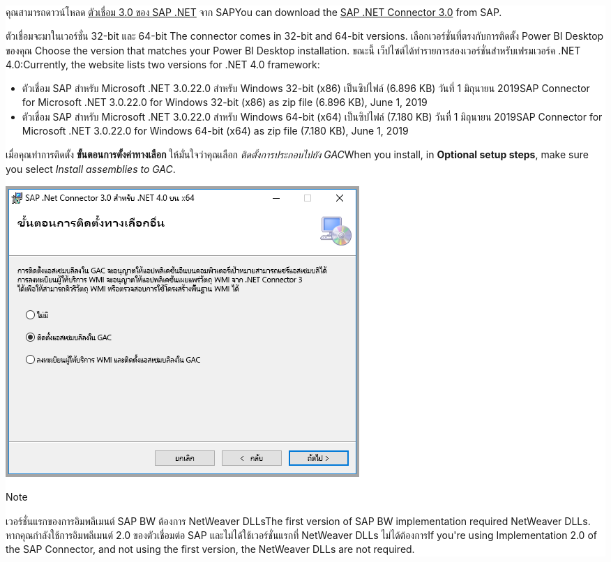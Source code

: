 <span data-ttu-id="f8317-130">คุณสามารถดาวน์โหลด [ตัวเชื่อม 3.0 ของ SAP .NET](https://support.sap.com/en/product/connectors/msnet.html) จาก SAP</span><span class="sxs-lookup"><span data-stu-id="f8317-130">You can download the [SAP .NET Connector 3.0](https://support.sap.com/en/product/connectors/msnet.html) from SAP.</span></span>

<span data-ttu-id="f8317-131">ตัวเชื่อมจะมาในเวอร์ชั่น 32-bit และ 64-bit </span><span class="sxs-lookup"><span data-stu-id="f8317-131">The connector comes in 32-bit and 64-bit versions.</span></span> <span data-ttu-id="f8317-132">เลือกเวอร์ชั่นที่ตรงกับการติดตั้ง Power BI Desktop ของคุณ </span><span class="sxs-lookup"><span data-stu-id="f8317-132">Choose the version that matches your Power BI Desktop installation.</span></span> <span data-ttu-id="f8317-133">ขณะนี้ เว็ปไซต์ได้ทำรายการสองเวอร์ชั่นสำหรับเฟรมเวอร์ค .NET 4.0:</span><span class="sxs-lookup"><span data-stu-id="f8317-133">Currently, the website lists two versions for .NET 4.0 framework:</span></span>

* <span data-ttu-id="f8317-134">ตัวเชื่อม SAP สำหรับ Microsoft .NET 3.0.22.0 สำหรับ Windows 32-bit (x86) เป็นซิปไฟล์ (6.896 KB) วันที่ 1 มิถุนายน 2019</span><span class="sxs-lookup"><span data-stu-id="f8317-134">SAP Connector for Microsoft .NET 3.0.22.0 for Windows 32-bit (x86) as zip file (6.896 KB), June 1, 2019</span></span>
* <span data-ttu-id="f8317-135">ตัวเชื่อม SAP สำหรับ Microsoft .NET 3.0.22.0 สำหรับ Windows 64-bit (x64) เป็นซิปไฟล์ (7.180 KB) วันที่ 1 มิถุนายน 2019</span><span class="sxs-lookup"><span data-stu-id="f8317-135">SAP Connector for Microsoft .NET 3.0.22.0 for Windows 64-bit (x64) as zip file (7.180 KB), June 1, 2019</span></span>

<span data-ttu-id="f8317-136">เมื่อคุณทำการติดตั้ง **ขั้นตอนการตั้งค่าทางเลือก** ให้มั่นใจว่าคุณเลือก *ติดตั้งการประกอบไปยัง GAC*</span><span class="sxs-lookup"><span data-stu-id="f8317-136">When you install, in **Optional setup steps**, make sure you select *Install assemblies to GAC*.</span></span>

![ขั้นตอนการติดตั้ง SAP](media/desktop-sap-bw-connector/sap_bw_2b.png)

> [!NOTE]
> <span data-ttu-id="f8317-138">เวอร์ชั่นแรกของการอิมพลีเมนต์ SAP BW ต้องการ NetWeaver DLLs</span><span class="sxs-lookup"><span data-stu-id="f8317-138">The first version of SAP BW implementation required NetWeaver DLLs.</span></span> <span data-ttu-id="f8317-139">หากคุณกำลังใช้การอิมพลีเมนต์ 2.0 ของตัวเชื่อมต่อ SAP และไม่ได้ใช้เวอร์ชั่นแรกที่ NetWeaver DLLs ไม่ได้ต้องการ</span><span class="sxs-lookup"><span data-stu-id="f8317-139">If you're using Implementation 2.0 of the SAP Connector, and not using the first version, the NetWeaver DLLs are not required.</span></span>

